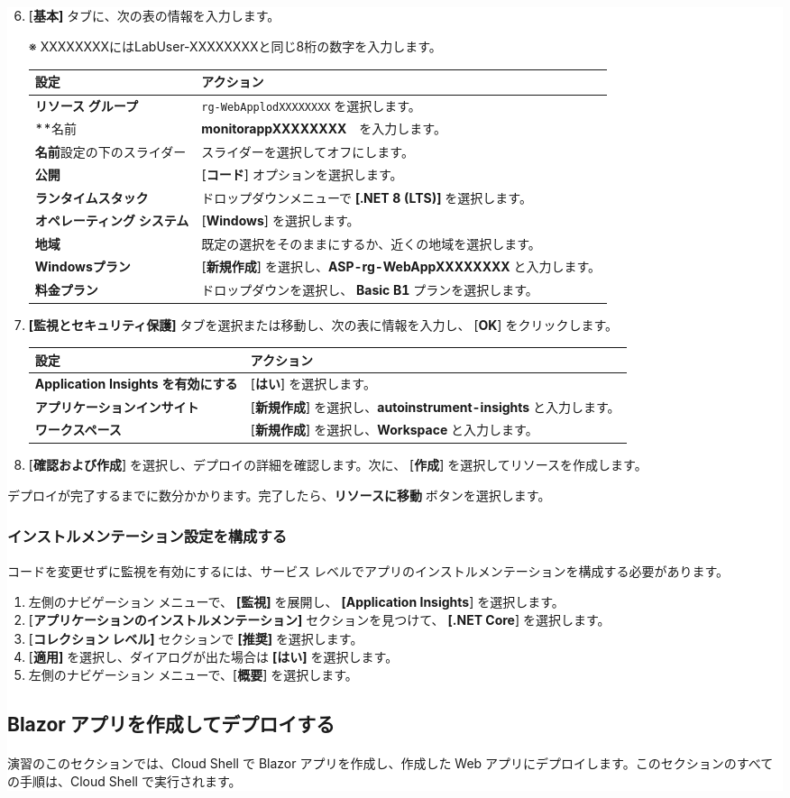 6. [**基本]** タブに、次の表の情報を入力します。

   ※ XXXXXXXXにはLabUser-XXXXXXXXと同じ8桁の数字を入力します。

   | 設定                          | アクション                                                   |
   | ----------------------------- | ------------------------------------------------------------ |
   | **リソース グループ**         | `rg-WebApplodXXXXXXXX` を選択します。                        |
   | **名前                        | **monitorappXXXXXXXX**　を入力します。                       |
   | **名前**設定の下のスライダー  | スライダーを選択してオフにします。                           |
   | **公開**                      | [**コード**] オプションを選択します。                        |
   | **ランタイムスタック**        | ドロップダウンメニューで **[.NET 8 (LTS)]** を選択します。   |
   | **オペレーティング システム** | [**Windows**] を選択します。                                 |
   | **地域**                      | 既定の選択をそのままにするか、近くの地域を選択します。       |
   | **Windowsプラン**             | [**新規作成**] を選択し、**ASP-rg-WebAppXXXXXXXX** と入力します。 |
   | **料金プラン**                | ドロップダウンを選択し、 **Basic B1** プランを選択します。   |

7. **[監視とセキュリティ保護]** タブを選択または移動し、次の表に情報を入力し、 [**OK**] をクリックします。

   | 設定                                  | アクション                                                   |
   | ------------------------------------- | ------------------------------------------------------------ |
   | **Application Insights を有効にする** | [**はい**] を選択します。                                    |
   | **アプリケーションインサイト**        | [**新規作成**] を選択し、**autoinstrument-insights** と入力します。 |
   | **ワークスペース**                    | [**新規作成**] を選択し、**Workspace** と入力します。        |

8. [**確認および作成**] を選択し、デプロイの詳細を確認します。次に、 [**作成**] を選択してリソースを作成します。

デプロイが完了するまでに数分かかります。完了したら、**リソースに移動** ボタンを選択します。



### インストルメンテーション設定を構成する



コードを変更せずに監視を有効にするには、サービス レベルでアプリのインストルメンテーションを構成する必要があります。

1. 左側のナビゲーション メニューで、 **[監視]** を展開し、 **[Application Insights**] を選択します。
2. [**アプリケーションのインストルメンテーション]** セクションを見つけて、 **[.NET Core**] を選択します。
3. [**コレクション レベル]** セクションで **[推奨]** を選択します。
4. [**適用]** を選択し、ダイアログが出た場合は **[はい]** を選択します。
5. 左側のナビゲーション メニューで、[**概要**] を選択します。



## Blazor アプリを作成してデプロイする



演習のこのセクションでは、Cloud Shell で Blazor アプリを作成し、作成した Web アプリにデプロイします。このセクションのすべての手順は、Cloud Shell で実行されます。
